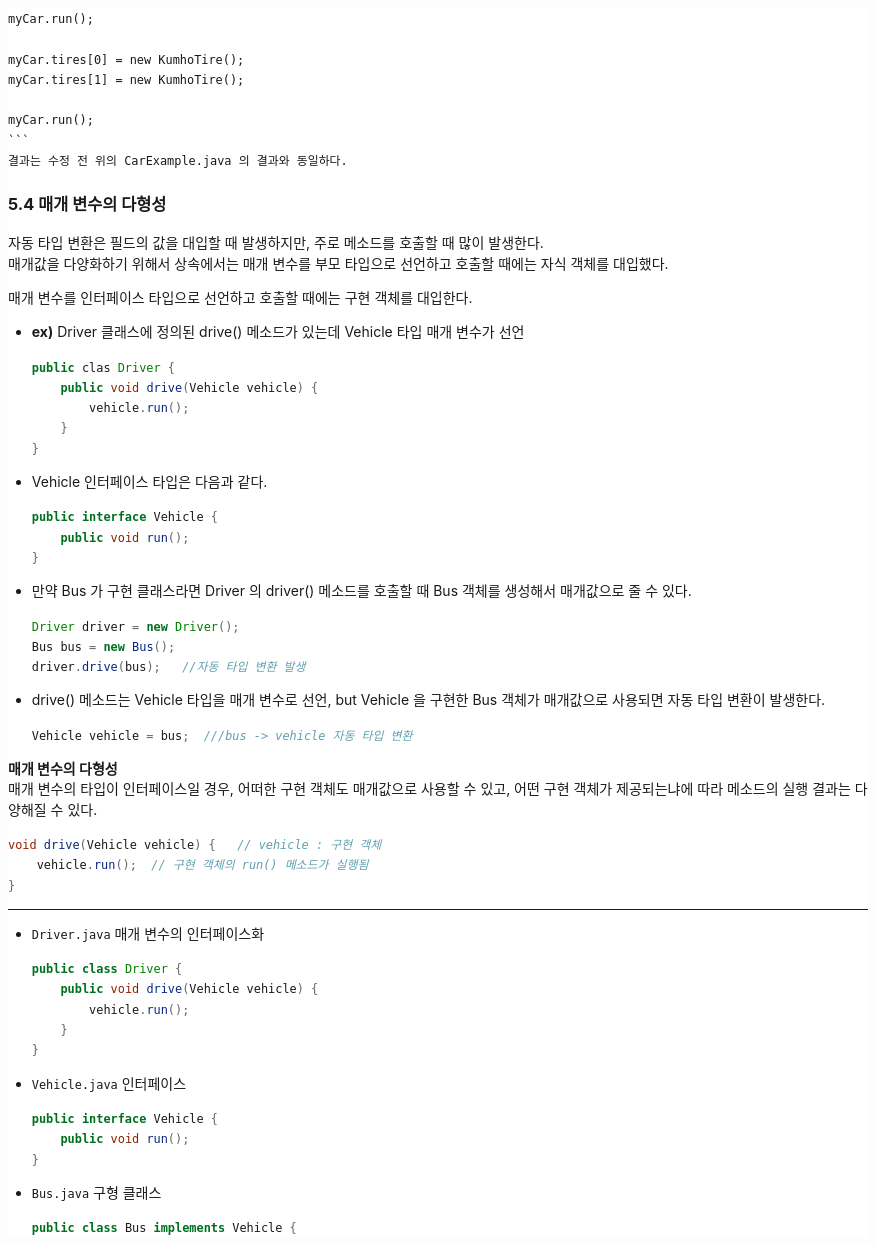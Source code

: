     myCar.run();

    myCar.tires[0] = new KumhoTire();
    myCar.tires[1] = new KumhoTire();

    myCar.run();
    ```
    결과는 수정 전 위의 CarExample.java 의 결과와 동일하다.  


### 5.4 매개 변수의 다형성  
자동 타입 변환은 필드의 값을 대입할 때 발생하지만, 주로 메소드를 호출할 때 많이 발생한다.  
매개값을 다양화하기 위해서 상속에서는 매개 변수를 부모 타입으로 선언하고 호출할 때에는 자식 객체를 대입했다.  

매개 변수를 인터페이스 타입으로 선언하고 호출할 때에는 구현 객체를 대입한다.  
- **ex)** Driver 클래스에 정의된 drive() 메소드가 있는데 Vehicle 타입 매개 변수가 선언
    ```java
    public clas Driver {
        public void drive(Vehicle vehicle) {
            vehicle.run();
        }
    }
    ```
- Vehicle 인터페이스 타입은 다음과 같다.  
    ```java
    public interface Vehicle {
        public void run();
    }
    ```
- 만약 Bus 가 구현 클래스라면 Driver 의 driver() 메소드를 호출할 때 Bus 객체를 생성해서 매개값으로 줄 수 있다.  
    ```java
    Driver driver = new Driver();
    Bus bus = new Bus();
    driver.drive(bus);   //자동 타입 변환 발생 
    ```
- drive() 메소드는 Vehicle 타입을 매개 변수로 선언, but Vehicle 을 구현한 Bus 객체가 매개값으로 사용되면 자동 타입 변환이 발생한다.  
    ```java
    Vehicle vehicle = bus;  ///bus -> vehicle 자동 타입 변환
    ```

**매개 변수의 다형성**  
매개 변수의 타입이 인터페이스일 경우, 어떠한 구현 객체도 매개값으로 사용할 수 있고, 어떤 구현 객체가 제공되는냐에 따라 메소드의 실행 결과는 다양해질 수 있다.  
```java
void drive(Vehicle vehicle) {   // vehicle : 구현 객체
    vehicle.run();  // 구현 객체의 run() 메소드가 실행됨
}
```

---

- `Driver.java` 매개 변수의 인터페이스화  
    ```java
    public class Driver {
        public void drive(Vehicle vehicle) {
            vehicle.run();
        }
    }
    ```
- `Vehicle.java` 인터페이스  
    ```java
    public interface Vehicle {
        public void run();
    }
    ```
- `Bus.java` 구형 클래스  
    ```java
    public class Bus implements Vehicle {